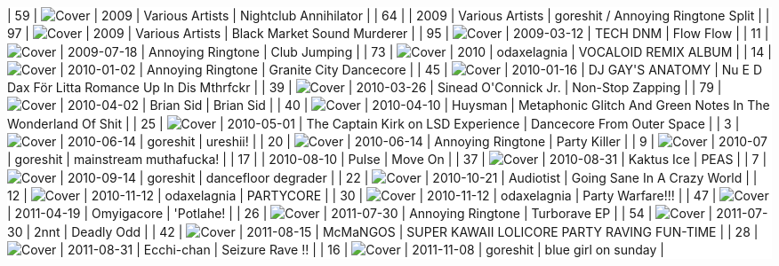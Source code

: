 | 59 | ![Cover](https://i.discogs.com/91dviHomhuUGo_DpsUbRJU82CNcftN3iBX-kMia5u1I/rs:fit/g:sm/q:40/h:150/w:150/czM6Ly9kaXNjb2dz/LWRhdGFiYXNlLWlt/YWdlcy9SLTExMjA2/ODctMTIxMTIyMTQ3/OC5qcGVn.jpeg) | 2009 | Various Artists | Nightclub Annihilator |
| 64 |  | 2009 | Various Artists | goreshit / Annoying Ringtone Split |
| 97 | ![Cover](https://i.discogs.com/91dviHomhuUGo_DpsUbRJU82CNcftN3iBX-kMia5u1I/rs:fit/g:sm/q:40/h:150/w:150/czM6Ly9kaXNjb2dz/LWRhdGFiYXNlLWlt/YWdlcy9SLTExMjA2/ODctMTIxMTIyMTQ3/OC5qcGVn.jpeg) | 2009 | Various Artists | Black Market Sound Murderer |
| 95 | ![Cover](https://i.discogs.com/R9FI6FT4zonDkQPmEVdPtOclfZwYU3nnItD3LxFBe7M/rs:fit/g:sm/q:40/h:150/w:150/czM6Ly9kaXNjb2dz/LWRhdGFiYXNlLWlt/YWdlcy9SLTE5MzA3/MjQtMTI1MzIxOTc4/Mi5qcGVn.jpeg) | 2009-03-12 | TECH DNM | Flow Flow |
| 11 | ![Cover](https://i.discogs.com/2L8KfmdLA3UEb9iCWxYOKhCWr9aMwRqzKxAKzq-uPYg/rs:fit/g:sm/q:40/h:150/w:150/czM6Ly9kaXNjb2dz/LWRhdGFiYXNlLWlt/YWdlcy9SLTE5MTc5/MjUtMTI1MjM1NDA1/OC5qcGVn.jpeg) | 2009-07-18 | Annoying Ringtone | Club Jumping |
| 73 | ![Cover](https://i.discogs.com/PfTK7e85ZRfPajiZbUEKqD9Ik5B4YIATnEOgGBfX7DE/rs:fit/g:sm/q:40/h:150/w:150/czM6Ly9kaXNjb2dz/LWRhdGFiYXNlLWlt/YWdlcy9SLTI3MDU3/NDctMTI5NzM1OTI3/MC5qcGVn.jpeg) | 2010 | odaxelagnia | VOCALOID REMIX ALBUM |
| 14 | ![Cover](https://i.discogs.com/zOG7O-TRYtx1GGHChPTu2whH2DnHlTnTKWo_w9Y45pw/rs:fit/g:sm/q:40/h:150/w:150/czM6Ly9kaXNjb2dz/LWRhdGFiYXNlLWlt/YWdlcy9SLTI0MDM2/MzQtMTI4MjA4MTM1/MC5qcGVn.jpeg) | 2010-01-02 | Annoying Ringtone | Granite City Dancecore |
| 45 | ![Cover](https://i.discogs.com/m3UQoxAyB9Q-hqcUgXiAX-Hne31Q6tjSg6hs7f3Qw6c/rs:fit/g:sm/q:40/h:150/w:150/czM6Ly9kaXNjb2dz/LWRhdGFiYXNlLWlt/YWdlcy9SLTI0MDM2/MDYtMTI4MjA4MDUz/Mi5qcGVn.jpeg) | 2010-01-16 | DJ GAY'S ANATOMY | Nu E D Dax För Litta Romance Up In Dis Mthrfckr |
| 39 | ![Cover](https://i.discogs.com/Zxz7mLWvImGbD-ACX_j6Fk6icwf0chQrRK41ufqLjkQ/rs:fit/g:sm/q:40/h:150/w:150/czM6Ly9kaXNjb2dz/LWRhdGFiYXNlLWlt/YWdlcy9SLTI0MDM1/ODEtMTI4MjA3OTU4/MC5qcGVn.jpeg) | 2010-03-26 | Sinead O'Connick Jr. | Non-Stop Zapping |
| 79 | ![Cover](https://i.discogs.com/N-CrQANg27rWBCRebvInbetxqMgNIrqwQnDB9UCN0a0/rs:fit/g:sm/q:40/h:150/w:150/czM6Ly9kaXNjb2dz/LWRhdGFiYXNlLWlt/YWdlcy9SLTIzNzE1/MDUtMTI4MDE0OTY3/NC5qcGVn.jpeg) | 2010-04-02 | Brian Sid | Brian Sid |
| 40 | ![Cover](https://i.discogs.com/1qPkEAKu7uezeNlNME-5Gotm3819h2yI3g7fsNN5uAI/rs:fit/g:sm/q:40/h:150/w:150/czM6Ly9kaXNjb2dz/LWRhdGFiYXNlLWlt/YWdlcy9SLTI0MDM1/NjEtMTI4MjA3ODgz/MC5qcGVn.jpeg) | 2010-04-10 | Huysman | Metaphonic Glitch And Green Notes In The Wonderland Of Shit |
| 25 | ![Cover](https://i.discogs.com/8kzjcCr_HAuyuMxk505NPXIAt1_9O0uHzz5g7-O5VGU/rs:fit/g:sm/q:40/h:150/w:150/czM6Ly9kaXNjb2dz/LWRhdGFiYXNlLWlt/YWdlcy9SLTI0MDM1/NDctMTI4MjA3ODA5/NS5qcGVn.jpeg) | 2010-05-01 | The Captain Kirk on LSD Experience | Dancecore From Outer Space |
| 3 | ![Cover](http://coverartarchive.org/release/edafd1ab-237b-4dee-b5ab-3027c1326657/23182470130-250.jpg) | 2010-06-14 | goreshit | ureshii! |
| 20 | ![Cover](https://i.discogs.com/qOQ-1-Lb39l-ffgunOS--6xz9PfvsAieRzta1DufigM/rs:fit/g:sm/q:40/h:150/w:150/czM6Ly9kaXNjb2dz/LWRhdGFiYXNlLWlt/YWdlcy9SLTI0MDM1/MTItMTI4MjA3NjU4/NS5qcGVn.jpeg) | 2010-06-14 | Annoying Ringtone | Party Killer |
| 9 | ![Cover](http://coverartarchive.org/release/b805628c-583c-4c90-bb5b-c8a5aecbbcb3/25021860150-250.jpg) | 2010-07 | goreshit | mainstream muthafucka! |
| 17 |  | 2010-08-10 | Pulse | Move On |
| 37 | ![Cover](https://i.discogs.com/iRX-O8LLGEpRnxxH2BlnDoiNOV3OSj9zDHHpjWwzjTU/rs:fit/g:sm/q:40/h:150/w:150/czM6Ly9kaXNjb2dz/LWRhdGFiYXNlLWlt/YWdlcy9SLTI0ODQ3/NzItMTI4NjU4NjMy/MS5qcGVn.jpeg) | 2010-08-31 | Kaktus Ice | PEAS |
| 7 | ![Cover](http://coverartarchive.org/release/c989cb54-d06b-4184-95f2-df392ad9017e/7022387032-250.jpg) | 2010-09-14 | goreshit | dancefloor degrader |
| 22 | ![Cover](https://i.discogs.com/i6ybLCpo2Azxlz5dkZwHD_dTIAGlqItyqwzTDMJx1Iw/rs:fit/g:sm/q:40/h:150/w:150/czM6Ly9kaXNjb2dz/LWRhdGFiYXNlLWlt/YWdlcy9SLTI5OTQ5/NTgtMTMxMDkwNjg2/MS5wbmc.jpeg) | 2010-10-21 | Audiotist | Going Sane In A Crazy World |
| 12 | ![Cover](https://i.discogs.com/y3Taia2S4t_251y0h429cr7Nt159HjF0lhg2ruNA8eE/rs:fit/g:sm/q:40/h:150/w:150/czM6Ly9kaXNjb2dz/LWRhdGFiYXNlLWlt/YWdlcy9SLTMwODk4/MDktMTMxNTIzNDkz/MC5wbmc.jpeg) | 2010-11-12 | odaxelagnia | PARTYCORE |
| 30 | ![Cover](https://i.discogs.com/y3Taia2S4t_251y0h429cr7Nt159HjF0lhg2ruNA8eE/rs:fit/g:sm/q:40/h:150/w:150/czM6Ly9kaXNjb2dz/LWRhdGFiYXNlLWlt/YWdlcy9SLTMwODk4/MDktMTMxNTIzNDkz/MC5wbmc.jpeg) | 2010-11-12 | odaxelagnia | Party Warfare!!! |
| 47 | ![Cover](https://i.discogs.com/ycFNsSYUVUWd5NwgTBLthsfltGB6mxhZpMfa258ex2U/rs:fit/g:sm/q:40/h:150/w:150/czM6Ly9kaXNjb2dz/LWRhdGFiYXNlLWlt/YWdlcy9SLTMxNTg3/NzYtMTMxODQ0Mjk4/MC5wbmc.jpeg) | 2011-04-19 | Omyigacore | 'Potlahe! |
| 26 | ![Cover](https://i.discogs.com/G0_JbLfIaXNNULhh1Qmc8BP6u4i7lxDh7-qksAL7jlM/rs:fit/g:sm/q:40/h:150/w:150/czM6Ly9kaXNjb2dz/LWRhdGFiYXNlLWlt/YWdlcy9SLTMxODcz/MjQtMTMxOTY1NDI3/NC5qcGVn.jpeg) | 2011-07-30 | Annoying Ringtone | Turborave EP |
| 54 | ![Cover](https://i.discogs.com/H-5u8H1FaMhb1lwsuENAURJbFClBQ8TIC7d2KwWP7-M/rs:fit/g:sm/q:40/h:150/w:150/czM6Ly9kaXNjb2dz/LWRhdGFiYXNlLWlt/YWdlcy9SLTMwNDcz/MjctMTMxNTEyMjc1/Ni5qcGVn.jpeg) | 2011-07-30 | 2nnt | Deadly Odd |
| 42 | ![Cover](https://i.discogs.com/cTyhzBr1hQpLs9HWEkQqHPniWuCLMzt3H9eFCrQJvtg/rs:fit/g:sm/q:40/h:150/w:150/czM6Ly9kaXNjb2dz/LWRhdGFiYXNlLWlt/YWdlcy9SLTMxNTg3/NTYtMTMxODQ0MjU5/Mi5wbmc.jpeg) | 2011-08-15 | McMaNGOS | SUPER KAWAII LOLICORE PARTY RAVING FUN-TIME |
| 28 | ![Cover](https://i.discogs.com/SUmYoxtcbEuRcPHjaEVHUr3izFddHj2f8-iTD_P63rA/rs:fit/g:sm/q:40/h:150/w:150/czM6Ly9kaXNjb2dz/LWRhdGFiYXNlLWlt/YWdlcy9SLTMwODk1/MjUtMTMxNTIyNTUx/NC5wbmc.jpeg) | 2011-08-31 | Ecchi-chan | Seizure Rave !! |
| 16 | ![Cover](http://coverartarchive.org/release/1a2c494b-ad86-4c4d-a105-651272cc7548/6972632351-250.jpg) | 2011-11-08 | goreshit | blue girl on sunday |